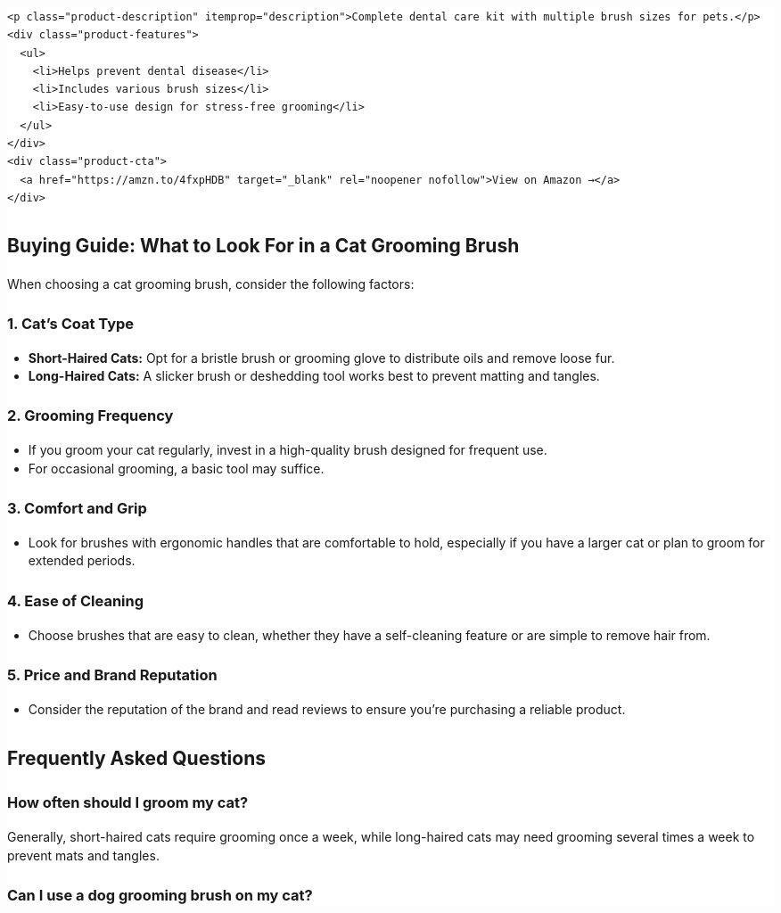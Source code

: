     <p class="product-description" itemprop="description">Complete dental care kit with multiple brush sizes for pets.</p>
    <div class="product-features">
      <ul>
        <li>Helps prevent dental disease</li>
        <li>Includes various brush sizes</li>
        <li>Easy-to-use design for stress-free grooming</li>
      </ul>
    </div>
    <div class="product-cta">
      <a href="https://amzn.to/4fxpHDB" target="_blank" rel="noopener nofollow">View on Amazon →</a>
    </div>
  </div>
</div>

## Buying Guide: What to Look For in a Cat Grooming Brush

When choosing a cat grooming brush, consider the following factors:

### 1. Cat’s Coat Type
- **Short-Haired Cats:** Opt for a bristle brush or grooming glove to distribute oils and remove loose fur.
- **Long-Haired Cats:** A slicker brush or deshedding tool works best to prevent matting and tangles.

### 2. Grooming Frequency
- If you groom your cat regularly, invest in a high-quality brush designed for frequent use.
- For occasional grooming, a basic tool may suffice.

### 3. Comfort and Grip
- Look for brushes with ergonomic handles that are comfortable to hold, especially if you have a larger cat or plan to groom for extended periods.

### 4. Ease of Cleaning
- Choose brushes that are easy to clean, whether they have a self-cleaning feature or are simple to remove hair from.

### 5. Price and Brand Reputation
- Consider the reputation of the brand and read reviews to ensure you’re purchasing a reliable product.

## Frequently Asked Questions

### How often should I groom my cat?

Generally, short-haired cats require grooming once a week, while long-haired cats may need grooming several times a week to prevent mats and tangles.

### Can I use a dog grooming brush on my cat?

